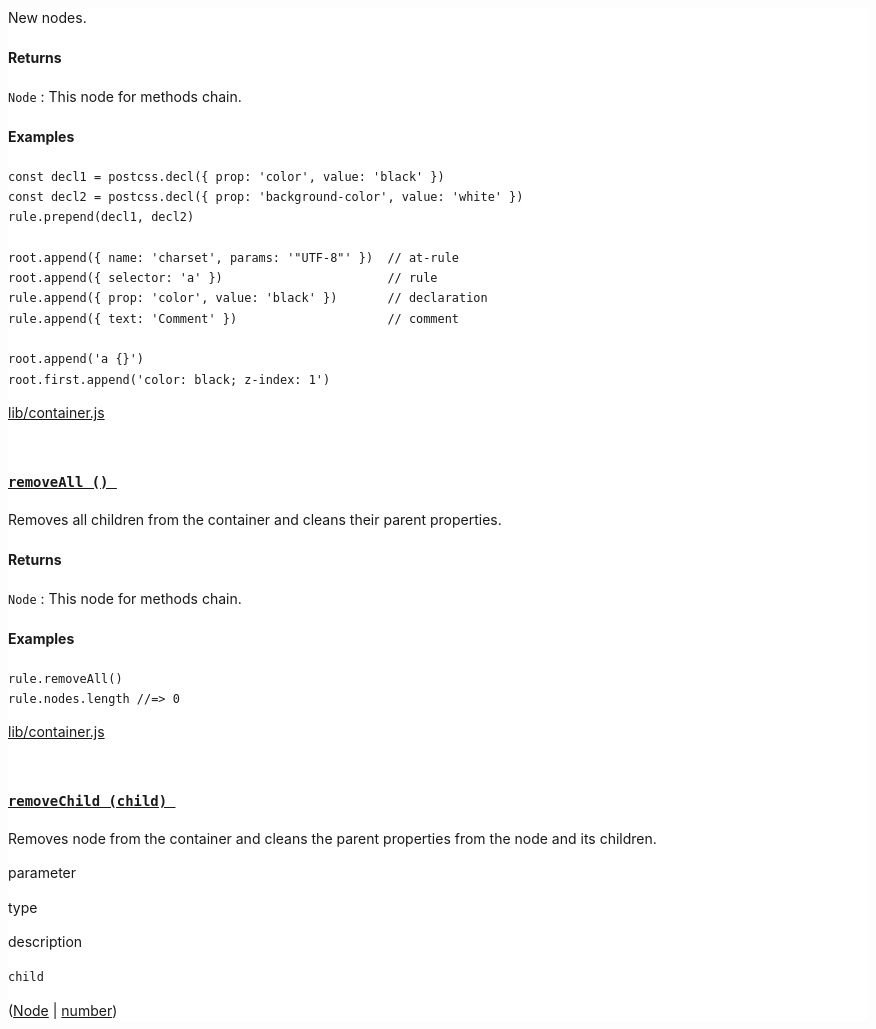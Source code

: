 New nodes.

#### Returns

`Node` : <span class="force-inline">This node for methods chain. </span>

#### Examples

    const decl1 = postcss.decl({ prop: 'color', value: 'black' })
    const decl2 = postcss.decl({ prop: 'background-color', value: 'white' })
    rule.prepend(decl1, decl2)

    root.append({ name: 'charset', params: '"UTF-8"' })  // at-rule
    root.append({ selector: 'a' })                       // rule
    rule.append({ prop: 'color', value: 'black' })       // declaration
    rule.append({ text: 'Comment' })                     // comment

    root.append('a {}')
    root.first.append('color: black; z-index: 1')

<span class="px2"></span> <a href="https://git@github.com/:postcss/postcss/blob/ae7cf844d806d0e9f536cfd5b5a680070ebed3ce/lib/container.js#L475-L482" class="fr fill-darken0 round round pad1x quiet h5"><span>lib/container.js</span></a>

### <a href="#atruleremoveall" class="black"><code>                 removeAll                 ()             </code></a>

Removes all children from the container and cleans their parent properties.

#### Returns

`Node` : <span class="force-inline">This node for methods chain. </span>

#### Examples

    rule.removeAll()
    rule.nodes.length //=> 0

<span class="px2"></span> <a href="https://git@github.com/:postcss/postcss/blob/ae7cf844d806d0e9f536cfd5b5a680070ebed3ce/lib/container.js#L447-L463" class="fr fill-darken0 round round pad1x quiet h5"><span>lib/container.js</span></a>

### <a href="#atruleremovechild" class="black"><code>                 removeChild                 (child)             </code></a>

Removes node from the container and cleans the parent properties from the node and its children.

parameter

type

description

`child`

([Node](#node) | [number](https://developer.mozilla.org/docs/Web/JavaScript/Reference/Global_Objects/Number))
